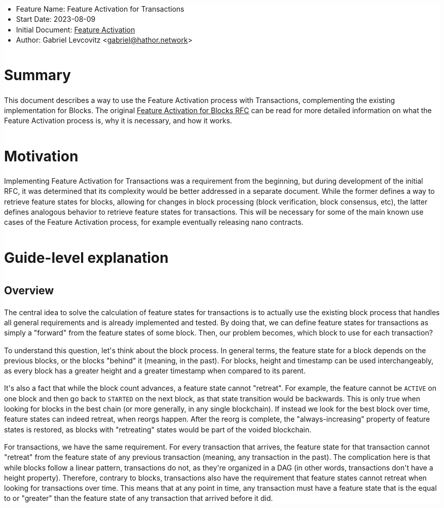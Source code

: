 - Feature Name: Feature Activation for Transactions
- Start Date: 2023-08-09
- Initial Document: [Feature Activation](https://docs.google.com/document/d/1IiFTVW1wH6ztSP_MnObYIucinOYd-MsJThprmsCIdDE/edit)
- Author: Gabriel Levcovitz <<gabriel@hathor.network>>

# Summary
[summary]: #summary

This document describes a way to use the Feature Activation process with Transactions, complementing the existing implementation for Blocks. The original [Feature Activation for Blocks RFC](https://github.com/HathorNetwork/rfcs/blob/master/projects/feature-activation/0001-feature-activation-for-blocks.md#evaluation-interval) can be read for more detailed information on what the Feature Activation process is, why it is necessary, and how it works.

# Motivation
[motivation]: #motivation

Implementing Feature Activation for Transactions was a requirement from the beginning, but during development of the initial RFC, it was determined that its complexity would be better addressed in a separate document. While the former defines a way to retrieve feature states for blocks, allowing for changes in block processing (block verification, block consensus, etc), the latter defines analogous behavior to retrieve feature states for transactions. This will be necessary for some of the main known use cases of the Feature Activation process, for example eventually releasing nano contracts.

# Guide-level explanation
[Guide-level explanation]: #guide-level-explanation

## Overview
[Overview]: #overview

The central idea to solve the calculation of feature states for transactions is to actually use the existing block process that handles all general requirements and is already implemented and tested. By doing that, we can define feature states for transactions as simply a "forward" from the feature states of some block. Then, our problem becomes, which block to use for each transaction?

To understand this question, let's think about the block process. In general terms, the feature state for a block depends on the previous blocks, or the blocks "behind" it (meaning, in the past). For blocks, height and timestamp can be used interchangeably, as every block has a greater height and a greater timestamp when compared to its parent.

It's also a fact that while the block count advances, a feature state cannot "retreat". For example, the feature cannot be `ACTIVE` on one block and then go back to `STARTED` on the next block, as that state transition would be backwards. This is only true when looking for blocks in the best chain (or more generally, in any single blockchain). If instead we look for the best block over time, feature states can indeed retreat, when reorgs happen. After the reorg is complete, the "always-increasing" property of feature states is restored, as blocks with "retreating" states would be part of the voided blockchain.

For transactions, we have the same requirement. For every transaction that arrives, the feature state for that transaction cannot "retreat" from the feature state of any previous transaction (meaning, any transaction in the past). The complication here is that while blocks follow a linear pattern, transactions do not, as they're organized in a DAG (in other words, transactions don't have a height property). Therefore, contrary to blocks, transactions also have the requirement that feature states cannot retreat when looking for transactions over time. This means that at any point in time, any transaction must have a feature state that is the equal to or "greater" than the feature state of any transaction that arrived before it did.


[Reference-level explanation]: #reference-level-explanation
[Rationale and alternatives]: #rationale-and-alternatives
[prior-art]: #prior-art